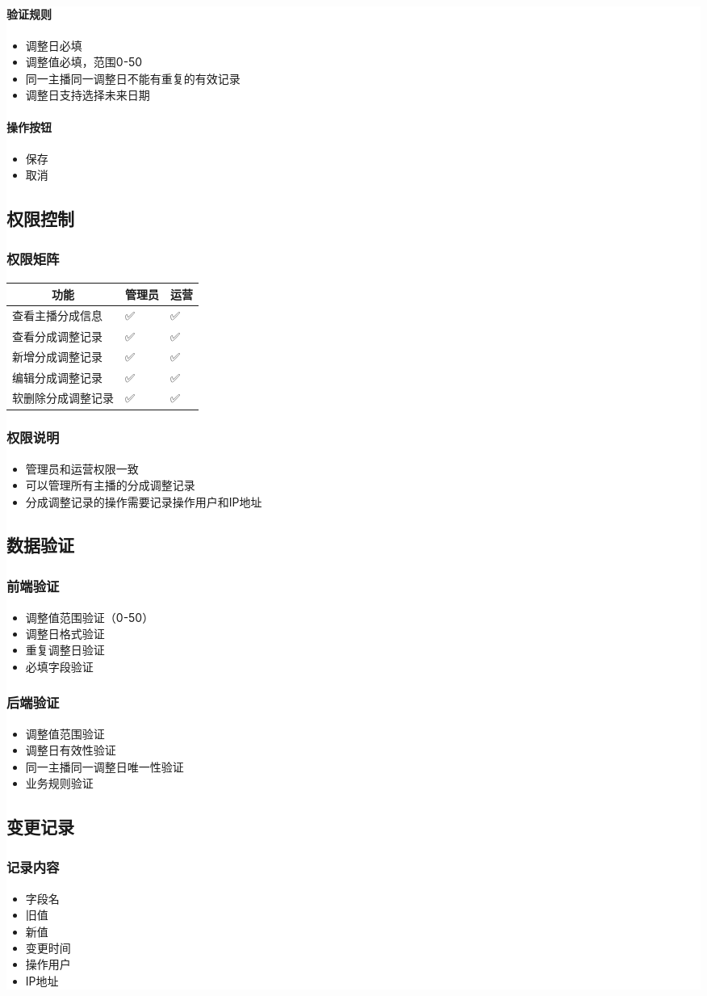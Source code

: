#### 验证规则
- 调整日必填
- 调整值必填，范围0-50
- 同一主播同一调整日不能有重复的有效记录
- 调整日支持选择未来日期

#### 操作按钮
- 保存
- 取消

## 权限控制

### 权限矩阵

| 功能 | 管理员 | 运营 |
|------|------|------|
| 查看主播分成信息 | ✅ | ✅ |
| 查看分成调整记录 | ✅ | ✅ |
| 新增分成调整记录 | ✅ | ✅ |
| 编辑分成调整记录 | ✅ | ✅ |
| 软删除分成调整记录 | ✅ | ✅ |

### 权限说明
- 管理员和运营权限一致
- 可以管理所有主播的分成调整记录
- 分成调整记录的操作需要记录操作用户和IP地址

## 数据验证

### 前端验证
- 调整值范围验证（0-50）
- 调整日格式验证
- 重复调整日验证
- 必填字段验证

### 后端验证
- 调整值范围验证
- 调整日有效性验证
- 同一主播同一调整日唯一性验证
- 业务规则验证

## 变更记录

### 记录内容
- 字段名
- 旧值
- 新值
- 变更时间
- 操作用户
- IP地址
